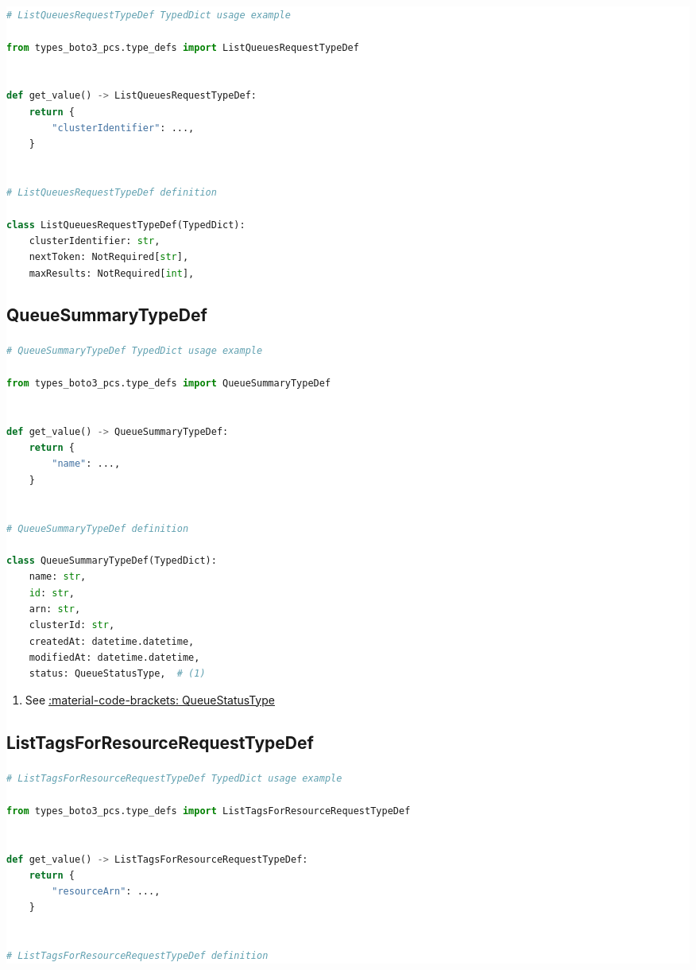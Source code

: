 ```python
# ListQueuesRequestTypeDef TypedDict usage example

from types_boto3_pcs.type_defs import ListQueuesRequestTypeDef


def get_value() -> ListQueuesRequestTypeDef:
    return {
        "clusterIdentifier": ...,
    }


# ListQueuesRequestTypeDef definition

class ListQueuesRequestTypeDef(TypedDict):
    clusterIdentifier: str,
    nextToken: NotRequired[str],
    maxResults: NotRequired[int],
```


## QueueSummaryTypeDef

```python
# QueueSummaryTypeDef TypedDict usage example

from types_boto3_pcs.type_defs import QueueSummaryTypeDef


def get_value() -> QueueSummaryTypeDef:
    return {
        "name": ...,
    }


# QueueSummaryTypeDef definition

class QueueSummaryTypeDef(TypedDict):
    name: str,
    id: str,
    arn: str,
    clusterId: str,
    createdAt: datetime.datetime,
    modifiedAt: datetime.datetime,
    status: QueueStatusType,  # (1)
```

1. See [:material-code-brackets: QueueStatusType](./literals.md#queuestatustype)

## ListTagsForResourceRequestTypeDef

```python
# ListTagsForResourceRequestTypeDef TypedDict usage example

from types_boto3_pcs.type_defs import ListTagsForResourceRequestTypeDef


def get_value() -> ListTagsForResourceRequestTypeDef:
    return {
        "resourceArn": ...,
    }


# ListTagsForResourceRequestTypeDef definition

```